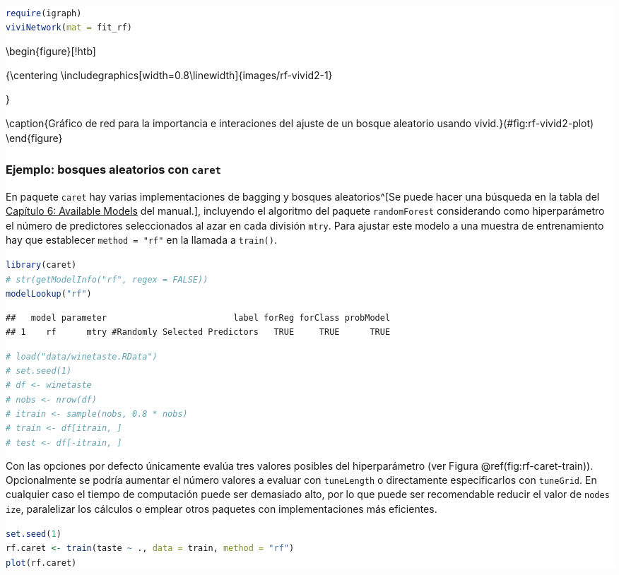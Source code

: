 
```r
require(igraph)
viviNetwork(mat = fit_rf)
```

\begin{figure}[!htb]

{\centering \includegraphics[width=0.8\linewidth]{images/rf-vivid2-1} 

}

\caption{Gráfico de red para la importancia e interaciones del ajuste de un bosque aleatorio usando vivid.}(\#fig:rf-vivid2-plot)
\end{figure}




### Ejemplo: bosques aleatorios con `caret`

En paquete `caret` hay varias implementaciones de bagging y bosques aleatorios^[Se puede hacer una búsqueda en la tabla del [Capítulo 6: Available Models](https://topepo.github.io/caret/available-models.html) del manual.], incluyendo el algoritmo del paquete `randomForest` considerando como hiperparámetro el número de predictores seleccionados al azar en cada división `mtry`.
Para ajustar este modelo a una muestra de entrenamiento hay que establecer `method = "rf"` en la llamada a `train()`.


```r
library(caret)
# str(getModelInfo("rf", regex = FALSE))
modelLookup("rf")
```

```
##   model parameter                         label forReg forClass probModel
## 1    rf      mtry #Randomly Selected Predictors   TRUE     TRUE      TRUE
```

```r
# load("data/winetaste.RData")
# set.seed(1)
# df <- winetaste
# nobs <- nrow(df)
# itrain <- sample(nobs, 0.8 * nobs)
# train <- df[itrain, ]
# test <- df[-itrain, ]
```

Con las opciones por defecto únicamente evalúa tres valores posibles del hiperparámetro (ver Figura \@ref(fig:rf-caret-train)).
Opcionalmente se podría aumentar el número valores a evaluar con `tuneLength` o directamente especificarlos con `tuneGrid`.
En cualquier caso el tiempo de computación puede ser demasiado alto, por lo que puede ser recomendable reducir el valor de `nodesize`, paralelizar los cálculos o emplear otros paquetes con implementaciones más eficientes.


```r
set.seed(1)
rf.caret <- train(taste ~ ., data = train, method = "rf")
plot(rf.caret)
```
